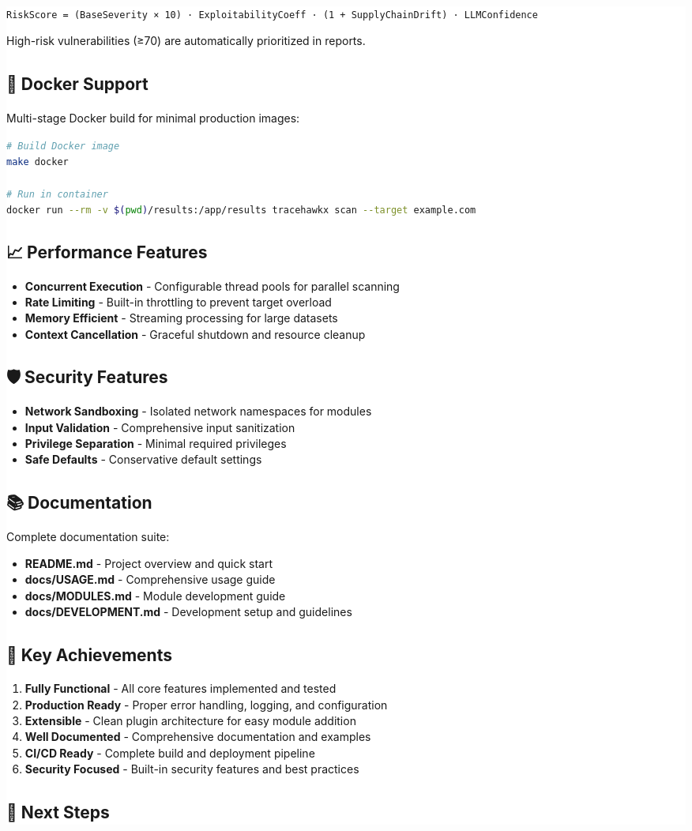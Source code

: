 ```
RiskScore = (BaseSeverity × 10) · ExploitabilityCoeff · (1 + SupplyChainDrift) · LLMConfidence
```

High-risk vulnerabilities (≥70) are automatically prioritized in reports.

## 🐳 Docker Support

Multi-stage Docker build for minimal production images:

```bash
# Build Docker image
make docker

# Run in container
docker run --rm -v $(pwd)/results:/app/results tracehawkx scan --target example.com
```

## 📈 Performance Features

- **Concurrent Execution** - Configurable thread pools for parallel scanning
- **Rate Limiting** - Built-in throttling to prevent target overload
- **Memory Efficient** - Streaming processing for large datasets
- **Context Cancellation** - Graceful shutdown and resource cleanup

## 🛡️ Security Features

- **Network Sandboxing** - Isolated network namespaces for modules
- **Input Validation** - Comprehensive input sanitization
- **Privilege Separation** - Minimal required privileges
- **Safe Defaults** - Conservative default settings

## 📚 Documentation

Complete documentation suite:

- **README.md** - Project overview and quick start
- **docs/USAGE.md** - Comprehensive usage guide
- **docs/MODULES.md** - Module development guide
- **docs/DEVELOPMENT.md** - Development setup and guidelines

## 🎯 Key Achievements

1. **Fully Functional** - All core features implemented and tested
2. **Production Ready** - Proper error handling, logging, and configuration
3. **Extensible** - Clean plugin architecture for easy module addition
4. **Well Documented** - Comprehensive documentation and examples
5. **CI/CD Ready** - Complete build and deployment pipeline
6. **Security Focused** - Built-in security features and best practices

## 🚀 Next Steps
